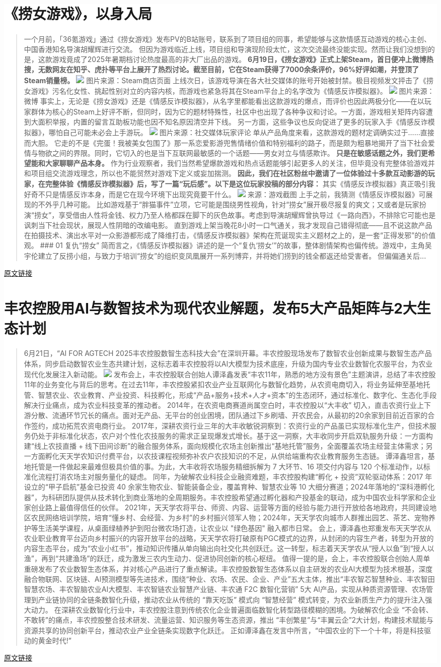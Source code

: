 # 《捞女游戏》，以身入局

> 一个月前，「36氪游戏」通过《捞女游戏》发布PV的B站账号，联系到了项目组的同事，希望能够与这款情感互动游戏的核心主创、中国香港知名导演胡耀辉进行交流。 但因为游戏临近上线，项目组和导演现阶段太忙，这次交流最终没能实现。然而让我们没想到的是，这款游戏竟成了2025年暑期档讨论热度最高的非大厂出品的游戏。 **6月19日，《捞女游戏》正式上架Steam，首日便冲上微博热搜，无数网友在知乎、虎扑等平台上展开了热烈讨论。截至目前，它在Steam获得了7000余条评价，96%好评如潮，并登顶了Steam销量榜。** ![](https://img.36krcdn.com/hsossms/20250622/v2_13864129db8e4ed78f93292c829c7caa@16519798_oswg530953oswg950oswg492_img_000?x-oss-process=image/format,jpg/interlace,1) 图片来源：Steam商店页面 上线次日，该游戏导演在各大社交媒体的账号开始被封禁。极目视频发文抨击了《捞女游戏》污名化女性、挑起性别对立的内容内核，而游戏也紧急将其在Steam平台上的名字改为《情感反诈模拟器》。 ![](https://img.36krcdn.com/hsossms/20250622/v2_a54a939446c347fcb19c42ac552ff379@16519798_oswg395166oswg1080oswg676_img_000?x-oss-process=image/format,jpg/interlace,1) 图片来源：微博 事实上，无论是《捞女游戏》还是《情感反诈模拟器》，从名字里都能看出这款游戏的爆点，而评价也因此两极分化——在以玩家群体为核心的Steam上好评不断，但同时，因为它的题材特殊性，社区中也出现了各种争议和讨论。一方面，游戏相关矩阵内容遭到大面积举报，内置的留言互助板功能也因不知名原因清空并下线。 另一方面，这些争议也反向促进了更多的玩家入手《情感反诈模拟器》，哪怕自己可能未必会上手游玩。 ![](https://img.36krcdn.com/hsossms/20250622/v2_9f876ffcf59d4eb8ac021b3a53eeb5d8@16519798_oswg6049oswg502oswg195_img_000?x-oss-process=image/format,jpg/interlace,1) 图片来源：社交媒体玩家评论 单从产品角度来看，这款游戏的题材定调确实过于……直接而大胆。 它走的不是《完蛋！我被美女包围了》那一系恋爱影游兜售情绪价值和特别福利的路子，而是颇为粗暴地揭开了当下社会爱情与物欲之间的界限。同时，它切入的也是当下互联网最敏感的一个话题——男女对立与情感欺诈。 **只是在敏感话题之外，我们更希望能和大家聊聊产品本身。** 作为行业观察者，我们当然希望爆款游戏和热点话题能够引起更多人的关注，但毕竟没有完整体验游戏并和项目组交流游戏理念，所以也不能贸然对游戏下定义或妄加揣测。 **因此，我们在社区粉丝中邀请了一位体验过十多款互动影游的玩家，在完整体验《情感反诈模拟器》后，写了一篇“玩后感”。以下是这位玩家投稿的部分内容：** 其实《情感反诈模拟器》真正吸引我好奇不只是情感反诈本身，而是它在现今环境下出现究竟要干什么。 ![](https://img.36krcdn.com/hsossms/20250622/v2_7dc778fedfb94b269add77f0067a516c@16519798_oswg587079oswg1080oswg607_img_000?x-oss-process=image/format,jpg/interlace,1) 来源：游戏截图 上手之前，我猜测《情感反诈模拟器》可展现的不外乎几种可能。 比如游戏基于“胖猫事件”立项，它可能是围绕男性视角，针对“捞女”展开极尽报复的爽文；又或者是玩家扮演“捞女”，享受借由人性将金钱、权力乃至人格都踩在脚下的灰色故事。考虑到导演胡耀辉曾执导过《一路向西》，不排除它可能也是讽刺当下社会现状，展现人性阴暗的改编电影。 直到游戏上架当晚花8小时一口气通关，我才发现自己错得彻底——且不说这款产品在拍摄技术、演出水平对一众影游都形成了降维打击，《情感反诈模拟器》架构在荒诞现实主义题材之上的，是一套“正得发邪”的价值观。 ### 01 复仇“捞女” 简而言之，《情感反诈模拟器》讲述的是一个“复仇‘捞女’”的故事，整体剧情架构也偏传统。游戏中，主角吴宇伦建立了反捞小组，与致力于培训“捞女”的组织变凤凰展开一系列博弈，并将她们捞到的钱全都返还给受害者。 但偏偏通关后...

[原文链接](https://36kr.com/p/3347100012960385?f=rss)


# 丰农控股用AI与数智技术为现代农业解题，发布5大产品矩阵与2大生态计划

> 6月21日，“AI FOR AGTECH 2025丰农控股数智生态科技大会”在深圳开幕。丰农控股现场发布了数智农业创新成果与数智生态产品体系，同步启动数智农业生态共建计划，这标志着丰农控股将以AI大模型为技术底座，升级为国内专业农业数智化农服平台，为农业现代化发展注入新动能。 ![](https://img.36krcdn.com/hsossms/20250622/v2_0805c38e476f4f10a962161c1563e116@430412560_oswg10180066oswg4000oswg2667_img_png?x-oss-process=image/quality,q_80/format,jpg/interlace,1) 发布会上，丰农控股联合创始人谭泽鑫发表“丰农11年，熟悉的地方没有景色”主题演讲，总结了丰农控股11年的业务变化与背后的思考。在过去11年，丰农控股紧扣农业产业互联网化与数智化趋势，从农资电商切入，将业务延伸至基地托管、智慧农业、农业教育、产业投资、科技孵化，形成“产品+服务+技术+人才+资本”的生态闭环，通过标准化、数字化、生态化手段解决行业痛点，成为农业科技变革的推动者。 2014年，在农资电商赛道尚属空白时，丰农控股以“大丰收” 切入，直击农资行业上下游分散、流通环节冗长的痛点。面对无产品、无平台的创业困境，团队通过下乡刷墙、开农民会，从最初的20余家到目前近百家的合作签约，成功拓荒农资电商行业。 2017年，深耕农资行业三年的大丰收敏锐洞察到：农资行业的产品虽已实现标准化生产，但技术服务仍处于非标准化状态，农户对个性化农技服务的需求正呈现爆发式增长。基于这一洞察，大丰收同步开启双轨服务升级：一方面构建“线上农技直播 + 线下田间诊断”的融合服务体系，面向规模化农场主创新推出“基地托管”服务，全面覆盖农场主经营主体需求；另一方面孵化天天学农知识付费平台，以农技课程视频弥补农户农技知识的不足，从供给端重构农业教育服务生态链。 谭泽鑫坦言，基地托管是一件做起来最难但极具价值的事。为此，大丰收将农场服务精细拆解为 7 大环节、16 项交付内容与 120 个标准动作，以标准化流程打消农场主对服务量化的疑虑。 同年，为破解农业科技企业融资难题，丰农控股构建“孵化 + 投资”双轮驱动体系：2017 年设立的“甲子启航”基金已投资 40 余家生物农业、智能装备企业，覆盖育种、智慧农业等 10 大细分赛道；2024年落地的“深科港孵化器”，为科研团队提供从技术转化到商业落地的全周期服务。丰农控股希望通过孵化器和产投基金的联动，成为中国农业科学家和企业家创业路上最值得信任的伙伴。 2021年，天天学农将平台、师资、内容、运营等方面的经验与能力进行开放给各地政府，共同建设地区农民网络培训学院，培育“懂乡村、会经营、为乡村”的乡村振兴领军人物；2024年，天天学农向城市人群推出园艺、茶艺、宠物养护等生活美学课程，从桌面绿植养护到阳台微农场打造，让农业以 "绿色基因" 融入都市日常。 会上，谭泽鑫也郑重发布天天学农从农业职业教育平台迈向乡村振兴的内容开放平台的战略，天天学农将打破原有PGC模式的边界，从封闭的内容生产者，转型为开放的内容生态平台，成为“农业小红书”，推动知识传播从单向输出向社交化共创跃迁。这一转型，标志着天天学农从“授人以鱼”到“授人以渔”，再到“共建渔场”的跃迁，成为激发三农内生动力、促进协同创新的核心枢纽。 值得一提的是，会上，丰农控股联合创始人周单重磅发布了农业数智生态体系，并对核心产品进行了重点解读。丰农控股数智生态体系以自主研发的农业AI大模型为技术根基，深度融合物联网、区块链、AI预测模型等先进技术，围绕“种业、农场、农民、企业、产业”五大主体，推出“丰农智芯智慧种业、丰农智田智慧农场、丰农智脑农业AI大模型、丰农智链农业智慧产业链、丰农通 F2C 数智化营销” 5大 AI产品，实现从种质资源管理、农场管理到产业链协同的全链条数智化升级，推动农业从传统的 “靠天吃饭” 模式向 “智慧经营” 模式转变，为农业新质生产力的提升注入强大动力。 在深耕农业数智化行业中，丰农控股注意到传统农化企业普遍面临数智化转型路径模糊的困境。为破解农化企业 “不会转、不敢转”的痛点，丰农控股整合技术研发、流量运营、知识服务等生态资源，推出 “丰创繁星”与“丰翼云企”2大计划，构建技术赋能与资源共享的协同创新平台，推动农业产业全链条实现数字化跃迁。 正如谭泽鑫在发言中所言，“中国农业的下一个十年，将是科技驱动的黄金时代!”

[原文链接](https://36kr.com/p/3347050781088643?f=rss)
